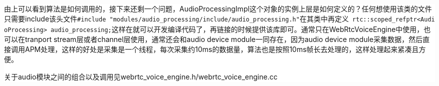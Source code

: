 由上可以看到算法是如何调用的，接下来还剩一个问题，AudioProcessingImpl这个对象的实例上层是如何定义的？任何想使用该类的文件只需要include该头文件`#include "modules/audio_processing/include/audio_processing.h"`在其类中再定义` rtc::scoped_refptr<AudioProcessing> audio_processing;`这样在就可以开发编译代码了，再链接的时候提供该库即可。通常只在WebRtcVoiceEngine中使用，也可以在tranport stream层或者channel层使用，通常还会和audio device module一同存在，因为audio device module采集数据，然后直接调用APM处理，这样的好处是采集是一个线程，每次采集约10ms的数据量，算法也是按照10ms帧长去处理的，这样处理起来紧凑且方便。

关于audio模块之间的组合以及调用见webrtc_voice_engine.h/webrtc_voice_engine.cc
